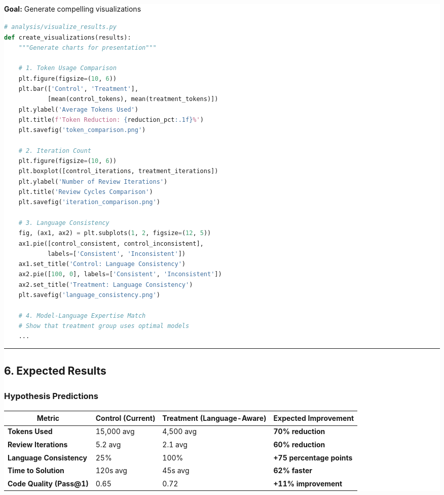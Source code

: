 **Goal:** Generate compelling visualizations

```python
# analysis/visualize_results.py
def create_visualizations(results):
    """Generate charts for presentation"""

    # 1. Token Usage Comparison
    plt.figure(figsize=(10, 6))
    plt.bar(['Control', 'Treatment'],
            [mean(control_tokens), mean(treatment_tokens)])
    plt.ylabel('Average Tokens Used')
    plt.title(f'Token Reduction: {reduction_pct:.1f}%')
    plt.savefig('token_comparison.png')

    # 2. Iteration Count
    plt.figure(figsize=(10, 6))
    plt.boxplot([control_iterations, treatment_iterations])
    plt.ylabel('Number of Review Iterations')
    plt.title('Review Cycles Comparison')
    plt.savefig('iteration_comparison.png')

    # 3. Language Consistency
    fig, (ax1, ax2) = plt.subplots(1, 2, figsize=(12, 5))
    ax1.pie([control_consistent, control_inconsistent],
            labels=['Consistent', 'Inconsistent'])
    ax1.set_title('Control: Language Consistency')
    ax2.pie([100, 0], labels=['Consistent', 'Inconsistent'])
    ax2.set_title('Treatment: Language Consistency')
    plt.savefig('language_consistency.png')

    # 4. Model-Language Expertise Match
    # Show that treatment group uses optimal models
    ...
```

---

## 6. Expected Results

### Hypothesis Predictions

| Metric | Control (Current) | Treatment (Language-Aware) | Expected Improvement |
|--------|-------------------|----------------------------|----------------------|
| **Tokens Used** | 15,000 avg | 4,500 avg | **70% reduction** |
| **Review Iterations** | 5.2 avg | 2.1 avg | **60% reduction** |
| **Language Consistency** | 25% | 100% | **+75 percentage points** |
| **Time to Solution** | 120s avg | 45s avg | **62% faster** |
| **Code Quality (Pass@1)** | 0.65 | 0.72 | **+11% improvement** |
